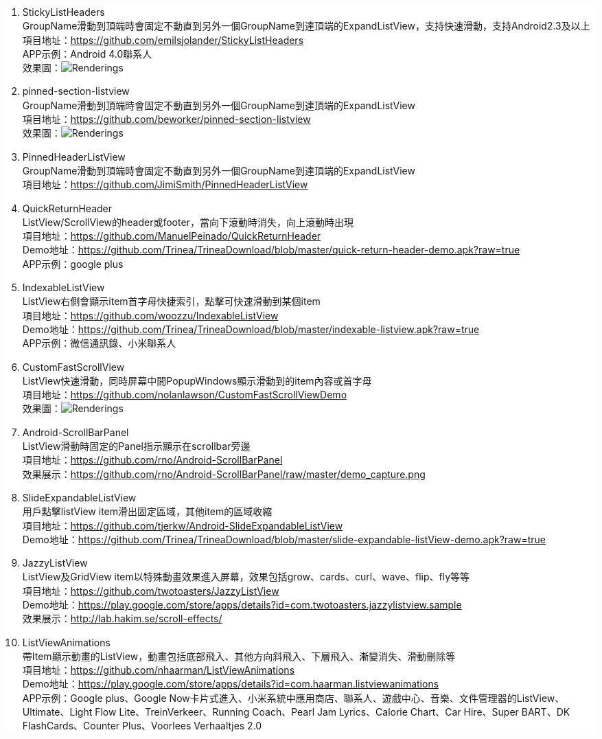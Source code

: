 1. StickyListHeaders  
GroupName滑動到頂端時會固定不動直到另外一個GroupName到達頂端的ExpandListView，支持快速滑動，支持Android2.3及以上  
項目地址：https://github.com/emilsjolander/StickyListHeaders  
APP示例：Android 4.0聯系人  
效果圖：![Renderings](https://raw.github.com/emilsjolander/StickyListHeaders/master/demo.gif)  
   
1. pinned-section-listview  
GroupName滑動到頂端時會固定不動直到另外一個GroupName到達頂端的ExpandListView  
項目地址：https://github.com/beworker/pinned-section-listview  
效果圖：![Renderings](https://raw.github.com/beworker/pinned-section-listview/master/screen1.png)  
   
1. PinnedHeaderListView  
GroupName滑動到頂端時會固定不動直到另外一個GroupName到達頂端的ExpandListView  
項目地址：https://github.com/JimiSmith/PinnedHeaderListView  
   
1. QuickReturnHeader  
ListView/ScrollView的header或footer，當向下滾動時消失，向上滾動時出現  
項目地址：https://github.com/ManuelPeinado/QuickReturnHeader  
Demo地址：https://github.com/Trinea/TrineaDownload/blob/master/quick-return-header-demo.apk?raw=true  
APP示例：google plus  
   
1. IndexableListView  
ListView右側會顯示item首字母快捷索引，點擊可快速滑動到某個item  
項目地址：https://github.com/woozzu/IndexableListView  
Demo地址：https://github.com/Trinea/TrineaDownload/blob/master/indexable-listview.apk?raw=true  
APP示例：微信通訊錄、小米聯系人  
   
1. CustomFastScrollView  
ListView快速滑動，同時屏幕中間PopupWindows顯示滑動到的item內容或首字母  
項目地址：https://github.com/nolanlawson/CustomFastScrollViewDemo  
效果圖：![Renderings](https://raw.github.com/nolanlawson/CustomFastScrollViewDemo/master/example.png)  
   
1. Android-ScrollBarPanel  
ListView滑動時固定的Panel指示顯示在scrollbar旁邊  
項目地址：https://github.com/rno/Android-ScrollBarPanel  
效果展示：https://github.com/rno/Android-ScrollBarPanel/raw/master/demo_capture.png  
   
1. SlideExpandableListView  
用戶點擊listView item滑出固定區域，其他item的區域收縮  
項目地址：https://github.com/tjerkw/Android-SlideExpandableListView  
Demo地址：https://github.com/Trinea/TrineaDownload/blob/master/slide-expandable-listView-demo.apk?raw=true  
   
1. JazzyListView  
ListView及GridView item以特殊動畫效果進入屏幕，效果包括grow、cards、curl、wave、flip、fly等等  
項目地址：https://github.com/twotoasters/JazzyListView  
Demo地址：https://play.google.com/store/apps/details?id=com.twotoasters.jazzylistview.sample  
效果展示：http://lab.hakim.se/scroll-effects/  
   
1. ListViewAnimations  
帶Item顯示動畫的ListView，動畫包括底部飛入、其他方向斜飛入、下層飛入、漸變消失、滑動刪除等  
項目地址：https://github.com/nhaarman/ListViewAnimations  
Demo地址：https://play.google.com/store/apps/details?id=com.haarman.listviewanimations  
APP示例：Google plus、Google Now卡片式進入、小米系統中應用商店、聯系人、遊戲中心、音樂、文件管理器的ListView、Ultimate、Light Flow Lite、TreinVerkeer、Running Coach、Pearl Jam Lyrics、Calorie Chart、Car Hire、Super BART、DK FlashCards、Counter Plus、Voorlees Verhaaltjes 2.0  
   